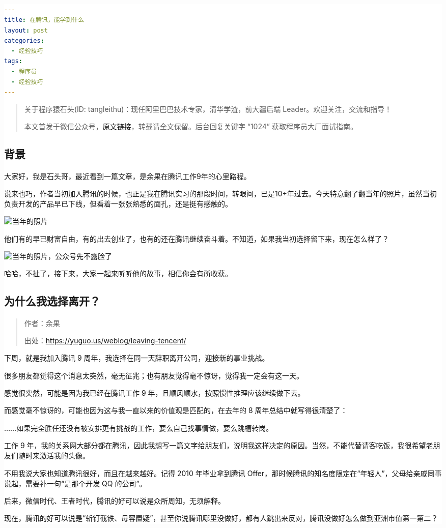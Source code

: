 ```yaml
---
title: 在腾讯，能学到什么
layout: post
categories:
  - 经验技巧
tags:
  - 程序员
  - 经验技巧
---
```



>关于程序猿石头(ID: tangleithu)：现任阿里巴巴技术专家，清华学渣，前大疆后端 Leader。欢迎关注，交流和指导！
>
>本文首发于微信公众号，[原文链接](https://mp.weixin.qq.com/s?__biz=MzI3OTUzMzcwNw==&mid=2247492080&idx=1&sn=e05f7893da8e7c9112b0eaa869e1a4e0&chksm=eb44e014dc336902aea61bebdb83417f406bdc599072c6503de54d03a20dec791c392dd71d68&token=1794827921&lang=zh_CN#rd)，转载请全文保留。后台回复关键字 “1024” 获取程序员大厂面试指南。

## 背景

大家好，我是石头哥，最近看到一篇文章，是余果在腾讯工作9年的心里路程。

说来也巧，作者当初加入腾讯的时候，也正是我在腾讯实习的那段时间，转眼间，已是10+年过去。今天特意翻了翻当年的照片，虽然当初负责开发的产品早已下线，但看着一张张熟悉的面孔，还是挺有感触的。

![当年的照片](https://cdn.jsdelivr.net/gh/tl3shi/blog-resources/2021-3-14/1615733072576-image.png)

他们有的早已财富自由，有的出去创业了，也有的还在腾讯继续奋斗着。不知道，如果我当初选择留下来，现在怎么样了？

![当年的照片，公众号先不露脸了](https://cdn.jsdelivr.net/gh/tl3shi/blog-resources/2021-3-28/1616907264143-image.png)

哈哈，不扯了，接下来，大家一起来听听他的故事，相信你会有所收获。

## 为什么我选择离开？

>作者：余果
>
>出处：https://yuguo.us/weblog/leaving-tencent/

下周，就是我加入腾讯 9 周年，我选择在同一天辞职离开公司，迎接新的事业挑战。

很多朋友都觉得这个消息太突然，毫无征兆；也有朋友觉得毫不惊讶，觉得我一定会有这一天。

感觉很突然，可能是因为我已经在腾讯工作 9 年，且顺风顺水，按照惯性推理应该继续做下去。

而感觉毫不惊讶的，可能也因为这与我一直以来的价值观是匹配的，在去年的 8 周年总结中就写得很清楚了：

……如果完全胜任还没有被安排更有挑战的工作，要么自己找事情做，要么跳槽转岗。

工作 9 年，我的关系网大部分都在腾讯，因此我想写一篇文字给朋友们，说明我这样决定的原因。当然，不能代替请客吃饭，我很希望老朋友们随时来激活我的头像。

不用我说大家也知道腾讯很好，而且在越来越好。记得 2010 年毕业拿到腾讯 Offer，那时候腾讯的知名度限定在“年轻人”，父母给亲戚同事说起，需要补一句“是那个开发 QQ 的公司”。

后来，微信时代、王者时代，腾讯的好可以说是众所周知，无须解释。

现在，腾讯的好可以说是“斩钉截铁、毋容置疑”，甚至你说腾讯哪里没做好，都有人跳出来反对，腾讯没做好怎么做到亚洲市值第一第二？
